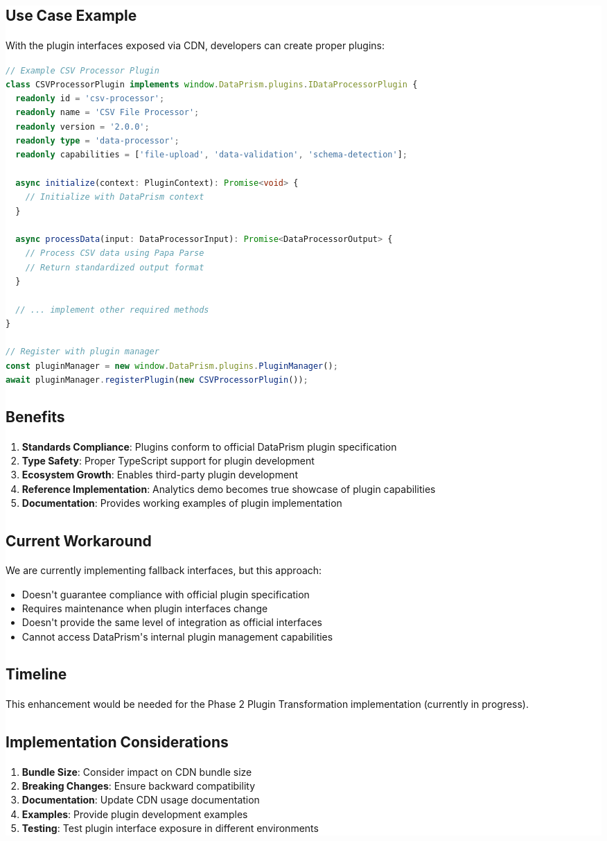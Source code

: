 ## Use Case Example
With the plugin interfaces exposed via CDN, developers can create proper plugins:

```typescript
// Example CSV Processor Plugin
class CSVProcessorPlugin implements window.DataPrism.plugins.IDataProcessorPlugin {
  readonly id = 'csv-processor';
  readonly name = 'CSV File Processor';
  readonly version = '2.0.0';
  readonly type = 'data-processor';
  readonly capabilities = ['file-upload', 'data-validation', 'schema-detection'];
  
  async initialize(context: PluginContext): Promise<void> {
    // Initialize with DataPrism context
  }
  
  async processData(input: DataProcessorInput): Promise<DataProcessorOutput> {
    // Process CSV data using Papa Parse
    // Return standardized output format
  }
  
  // ... implement other required methods
}

// Register with plugin manager
const pluginManager = new window.DataPrism.plugins.PluginManager();
await pluginManager.registerPlugin(new CSVProcessorPlugin());
```

## Benefits
1. **Standards Compliance**: Plugins conform to official DataPrism plugin specification
2. **Type Safety**: Proper TypeScript support for plugin development
3. **Ecosystem Growth**: Enables third-party plugin development
4. **Reference Implementation**: Analytics demo becomes true showcase of plugin capabilities
5. **Documentation**: Provides working examples of plugin implementation

## Current Workaround
We are currently implementing fallback interfaces, but this approach:
- Doesn't guarantee compliance with official plugin specification
- Requires maintenance when plugin interfaces change
- Doesn't provide the same level of integration as official interfaces
- Cannot access DataPrism's internal plugin management capabilities

## Timeline
This enhancement would be needed for the Phase 2 Plugin Transformation implementation (currently in progress).

## Implementation Considerations
1. **Bundle Size**: Consider impact on CDN bundle size
2. **Breaking Changes**: Ensure backward compatibility
3. **Documentation**: Update CDN usage documentation
4. **Examples**: Provide plugin development examples
5. **Testing**: Test plugin interface exposure in different environments
